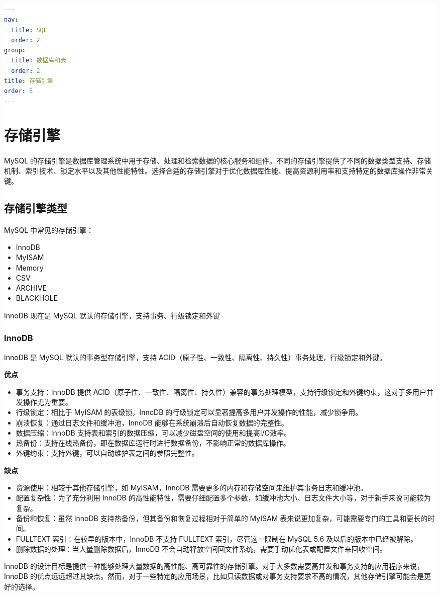 ```yaml
---
nav:
  title: SQL
  order: 2
group:
  title: 数据库和表
  order: 2
title: 存储引擎
order: 5
---
```


# 存储引擎

MySQL 的存储引擎是数据库管理系统中用于存储、处理和检索数据的核心服务和组件。不同的存储引擎提供了不同的数据类型支持、存储机制、索引技术、锁定水平以及其他性能特性。选择合适的存储引擎对于优化数据库性能、提高资源利用率和支持特定的数据库操作非常关键。

## 存储引擎类型

MySQL 中常见的存储引擎：

- InnoDB
- MyISAM
- Memory
- CSV
- ARCHIVE
- BLACKHOLE

InnoDB 现在是 MySQL 默认的存储引擎，支持事务、行级锁定和外键

### InnoDB

InnoDB 是 MySQL 默认的事务型存储引擎，支持 ACID（原子性、一致性、隔离性、持久性）事务处理，行级锁定和外键。

**优点**

- 事务支持：InnoDB 提供 ACID（原子性、一致性、隔离性、持久性）兼容的事务处理模型，支持行级锁定和外键约束，这对于多用户并发操作尤为重要。
- 行级锁定：相比于 MyISAM 的表级锁，InnoDB 的行级锁定可以显著提高多用户并发操作的性能，减少锁争用。
- 崩溃恢复：通过日志文件和缓冲池，InnoDB 能够在系统崩溃后自动恢复数据的完整性。
- 数据压缩：InnoDB 支持表和索引的数据压缩，可以减少磁盘空间的使用和提高I/O效率。
- 热备份：支持在线热备份，即在数据库运行时进行数据备份，不影响正常的数据库操作。
- 外键约束：支持外键，可以自动维护表之间的参照完整性。

**缺点**

- 资源使用：相较于其他存储引擎，如 MyISAM，InnoDB 需要更多的内存和存储空间来维护其事务日志和缓冲池。
- 配置复杂性：为了充分利用 InnoDB 的高性能特性，需要仔细配置多个参数，如缓冲池大小、日志文件大小等，对于新手来说可能较为复杂。
- 备份和恢复：虽然 InnoDB 支持热备份，但其备份和恢复过程相对于简单的 MyISAM 表来说更加复杂，可能需要专门的工具和更长的时间。
- FULLTEXT 索引：在较早的版本中，InnoDB 不支持 FULLTEXT 索引，尽管这一限制在 MySQL 5.6 及以后的版本中已经被解除。
- 删除数据的处理：当大量删除数据后，InnoDB 不会自动释放空间回文件系统，需要手动优化表或配置文件来回收空间。

InnoDB 的设计目标是提供一种能够处理大量数据的高性能、高可靠性的存储引擎。对于大多数需要高并发和事务支持的应用程序来说，InnoDB 的优点远远超过其缺点。然而，对于一些特定的应用场景，比如只读数据或对事务支持要求不高的情况，其他存储引擎可能会是更好的选择。
